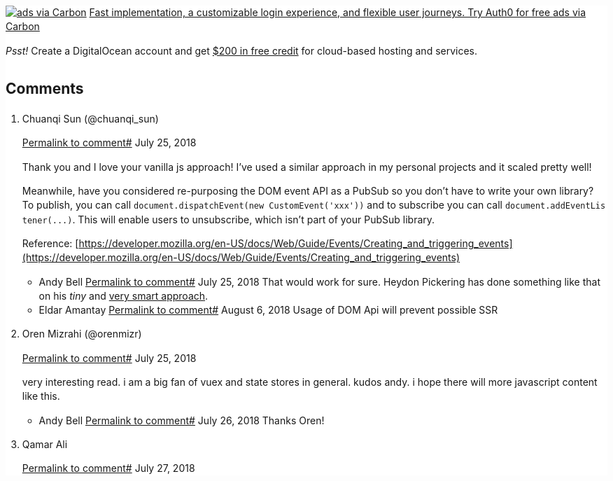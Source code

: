 [![ads via Carbon](https://srv.carbonads.net/static/30242/7d4662baf223fabfed44003fbfa69959d3646c00)](https://srv.carbonads.net/ads/click/x/GTND427JCTYDV23JCEBLYKQUCTAIPKJ7CVYDTZ3JCAYDL2QECV7IC2JKC6SICKJNCKBIVK3LCWSILKJJCEBD523KC6SI4K3ECWYDVK3EHJNCLSIZ) [ Fast implementation, a customizable login experience, and flexible user journeys. Try Auth0 for free ](https://srv.carbonads.net/ads/click/x/GTND427JCTYDV23JCEBLYKQUCTAIPKJ7CVYDTZ3JCAYDL2QECV7IC2JKC6SICKJNCKBIVK3LCWSILKJJCEBD523KC6SI4K3ECWYDVK3EHJNCLSIZ) [ads via Carbon](http://carbonads.net/?utm_source=csstrickscom&utm_medium=ad_via_link&utm_campaign=in_unit&utm_term=carbon)

_Psst!_ Create a DigitalOcean account and get [$200 in free credit](https://try.digitalocean.com/css-tricks/?utm_medium=content_acq&utm_source=css-tricks&utm_campaign=global_brand_ad_en&utm_content=conversion_postarticle_psst) for cloud-based hosting and services.

## Comments

1. Chuanqi Sun (@chuanqi_sun)

    [Permalink to comment#](https://css-tricks.com/build-a-state-management-system-with-vanilla-javascript/#comment-1649605) July 25, 2018

    Thank you and I love your vanilla js approach! I’ve used a similar approach in my personal projects and it scaled pretty well!

    Meanwhile, have you considered re-purposing the DOM event API as a PubSub so you don’t have to write your own library? To publish, you can call `document.dispatchEvent(new CustomEvent('xxx'))` and to subscribe you can call `document.addEventListener(...)`. This will enable users to unsubscribe, which isn’t part of your PubSub library.

    Reference: [https://developer.mozilla.org/en-US/docs/Web/Guide/Events/Creating_and_triggering_events](https://developer.mozilla.org/en-US/docs/Web/Guide/Events/Creating_and_triggering_events)

    - Andy Bell
        [Permalink to comment#](https://css-tricks.com/build-a-state-management-system-with-vanilla-javascript/#comment-1649612) July 25, 2018
        That would work for sure. Heydon Pickering has done something like that on his _tiny_ and [very smart approach](https://gist.github.com/Heydon/9de1a8b55dd1448281fad013503a5b7a#gistcomment-2657236).
    - Eldar Amantay
        [Permalink to comment#](https://css-tricks.com/build-a-state-management-system-with-vanilla-javascript/#comment-1650988) August 6, 2018
        Usage of DOM Api will prevent possible SSR

2. Oren Mizrahi (@orenmizr)

    [Permalink to comment#](https://css-tricks.com/build-a-state-management-system-with-vanilla-javascript/#comment-1649617) July 25, 2018

    very interesting read. i am a big fan of vuex and state stores in general. kudos andy. i hope there will more javascript content like this.

    - Andy Bell
        [Permalink to comment#](https://css-tricks.com/build-a-state-management-system-with-vanilla-javascript/#comment-1649685) July 26, 2018
        Thanks Oren!

3. Qamar Ali

    [Permalink to comment#](https://css-tricks.com/build-a-state-management-system-with-vanilla-javascript/#comment-1649748) July 27, 2018
